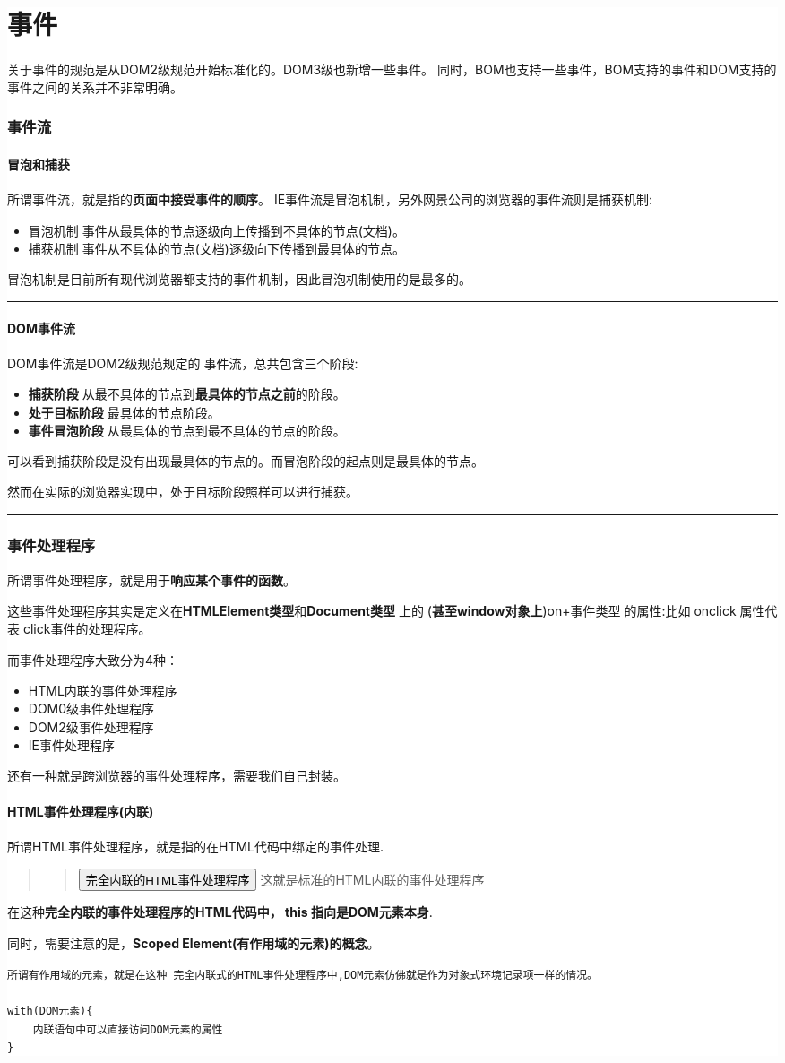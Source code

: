 # 事件

关于事件的规范是从DOM2级规范开始标准化的。DOM3级也新增一些事件。 同时，BOM也支持一些事件，BOM支持的事件和DOM支持的事件之间的关系并不非常明确。

### 事件流


#### 冒泡和捕获

所谓事件流，就是指的**页面中接受事件的顺序**。 IE事件流是冒泡机制，另外网景公司的浏览器的事件流则是捕获机制:
* 冒泡机制 事件从最具体的节点逐级向上传播到不具体的节点(文档)。
* 捕获机制 事件从不具体的节点(文档)逐级向下传播到最具体的节点。

冒泡机制是目前所有现代浏览器都支持的事件机制，因此冒泡机制使用的是最多的。

***
#### DOM事件流

DOM事件流是DOM2级规范规定的 事件流，总共包含三个阶段:
* **捕获阶段** 从最不具体的节点到**最具体的节点之前**的阶段。
* **处于目标阶段** 最具体的节点阶段。
* **事件冒泡阶段** 从最具体的节点到最不具体的节点的阶段。

可以看到捕获阶段是没有出现最具体的节点的。而冒泡阶段的起点则是最具体的节点。

然而在实际的浏览器实现中，处于目标阶段照样可以进行捕获。

***

### 事件处理程序

所谓事件处理程序，就是用于**响应某个事件的函数**。 

这些事件处理程序其实是定义在**HTMLElement类型**和**Document类型** 上的 (**甚至window对象上**)on+事件类型 的属性:比如 onclick 属性代表  click事件的处理程序。

而事件处理程序大致分为4种：
* HTML内联的事件处理程序
* DOM0级事件处理程序
* DOM2级事件处理程序
* IE事件处理程序

还有一种就是跨浏览器的事件处理程序，需要我们自己封装。

#### HTML事件处理程序(内联)

所谓HTML事件处理程序，就是指的在HTML代码中绑定的事件处理.

>> <input type="button" onclick="alert(this.value)" value="完全内联的HTML事件处理程序"> 这就是标准的HTML内联的事件处理程序

在这种**完全内联的事件处理程序的HTML代码中， this 指向是DOM元素本身**.

同时，需要注意的是，**Scoped Element(有作用域的元素)的概念**。

    所谓有作用域的元素，就是在这种 完全内联式的HTML事件处理程序中,DOM元素仿佛就是作为对象式环境记录项一样的情况。
    
    with(DOM元素){
        内联语句中可以直接访问DOM元素的属性
    }
    